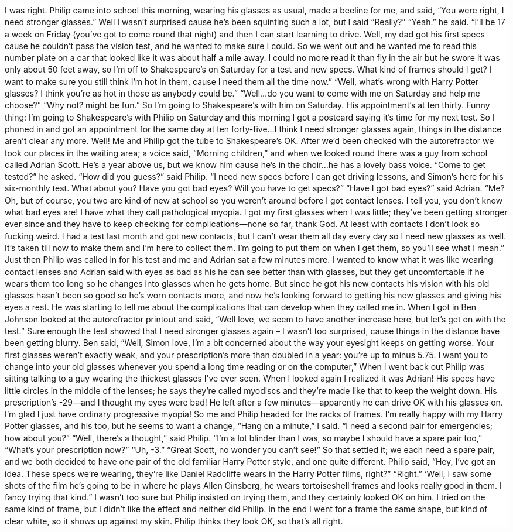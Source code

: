 I was right. Philip came into school this morning, wearing his glasses as usual, made a beeline for me, and said, “You were right, I need stronger glasses.” Well I wasn’t surprised cause he’s been squinting such a lot, but I said “Really?” “Yeah.” he said. “I’ll be 17 a week on Friday (you’ve got to come round that night) and then I can start learning to drive. Well, my dad got his first specs cause he couldn’t pass the vision test, and he wanted to make sure I could. So we went out and he wanted me to read this number plate on a car that looked like it was about half a mile away. I could no more read it than fly in the air but he swore it was only about 50 feet away, so I’m off to Shakespeare’s on Saturday for a test and new specs. What kind of frames should I get? I want to make sure you still think I’m hot in them, cause I need them all the time now.” “Well, what’s wrong with Harry Potter glasses? I think you’re as hot in those as anybody could be.” “Well…do you want to come with me on Saturday and help me choose?” “Why not? might be fun.” So I’m going to Shakespeare’s with him on Saturday. His appointment’s at ten thirty.
Funny thing: I’m going to Shakespeare’s with Philip on Saturday and this morning I got a postcard saying it’s time for my next test. So I phoned in and got an appointment for the same day at ten forty-five…I think I need stronger glasses again, things in the distance aren’t clear any more.
Well! Me and Philip got the tube to Shakespeare’s OK. After we’d been checked wih the autorefractor we took our places in the waiting area; a voice said, “Morning children,” and when we looked round there was a guy from school called Adrian Scott. He’s a year above us, but we know him cause he’s in the choir…he has a lovely bass voice. “Come to get tested?” he asked. “How did you guess?” said Philip. “I need new specs before I can get driving lessons, and Simon’s here for his six-monthly test. What about you? Have you got bad eyes? Will you have to get specs?” “Have I got bad eyes?” said Adrian. “Me? Oh, but of course, you two are kind of new at school so you weren’t around before I got contact lenses. I tell you, you don’t know what bad eyes are! I have what they call pathological myopia. I got my first glasses when I was little; they’ve been getting stronger ever since and they have to keep checking for complications—none so far, thank God. At least with contacts I don’t look so fucking weird. I had a test last month and got new contacts, but I can’t wear them all day every day so I need new glasses as well. It’s taken till now to make them and I’m here to collect them. I’m going to put them on when I get them, so you’ll see what I mean.”
Just then Philip was called in for his test and me and Adrian sat a few minutes more. I wanted to know what it was like wearing contact lenses and Adrian said with eyes as bad as his he can see better than with glasses, but they get uncomfortable if he wears them too long so he changes into glasses when he gets home. But since he got his new contacts his vision with his old glasses hasn’t been so good so he’s worn contacts more, and now he’s looking forward to getting his new glasses and giving his eyes a rest. He was starting to tell me about the complications that can develop when they called me in.
When I got in Ben Johnson looked at the autorefractor printout and said, “Well love, we seem to have another increase here, but let’s get on with the test.” Sure enough the test showed that I need stronger glasses again – I wasn’t too surprised, cause things in the distance have been getting blurry. Ben said, “Well, Simon love, I’m a bit concerned about the way your eyesight keeps on getting worse. Your first glasses weren’t exactly weak, and your prescription’s more than doubled in a year: you’re up to minus 5.75. I want you to change into your old glasses whenever you spend a long time reading or on the computer,” When I went back out Philip was sitting talking to a guy wearing the thickest glasses I’ve ever seen. When I looked again I realized it was Adrian! His specs have little circles in the middle of the lenses; he says they’re called myodiscs and they’re made like that to keep the weight down. His prescription’s -29—and I thought my eyes were bad! He left after a few minutes—apparently he can drive OK with his glasses on. I’m glad I just have ordinary progressive myopia!
So me and Philip headed for the racks of frames. I’m really happy with my Harry Potter glasses, and his too, but he seems to want a change, “Hang on a minute,” I said. “I need a second pair for emergencies; how about you?” “Well, there’s a thought,” said Philip. “I’m a lot blinder than I was, so maybe I should have a spare pair too,” “What’s your prescription now?” “Uh, -3.” “Great Scott, no wonder you can’t see!”
So that settled it; we each need a spare pair, and we both decided to have one pair of the old familiar Harry Potter style, and one quite different. Philip said, “Hey, I’ve got an idea. These specs we’re wearing, they’re like Daniel Radcliffe wears in the Harry Potter films, right?” “Right.” ‘Well, I saw some shots of the film he’s going to be in where he plays Allen Ginsberg, he wears tortoiseshell frames and looks really good in them. I fancy trying that kind.” I wasn’t too sure but Philip insisted on trying them, and they certainly looked OK on him. I tried on the same kind of frame, but I didn’t like the effect and neither did Philip. In the end I went for a frame the same shape, but kind of clear white, so it shows up against my skin. Philip thinks they look OK, so that’s all right.